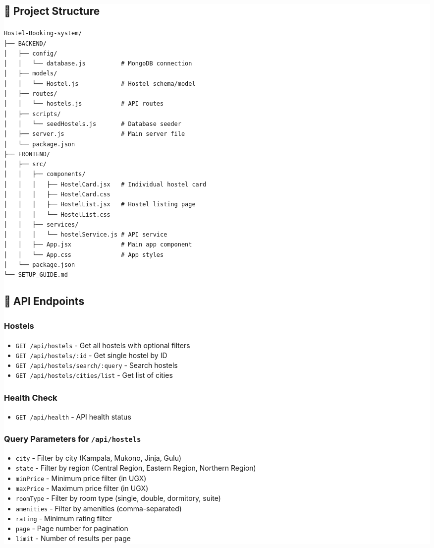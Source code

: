 ## 📁 Project Structure

```
Hostel-Booking-system/
├── BACKEND/
│   ├── config/
│   │   └── database.js          # MongoDB connection
│   ├── models/
│   │   └── Hostel.js            # Hostel schema/model
│   ├── routes/
│   │   └── hostels.js           # API routes
│   ├── scripts/
│   │   └── seedHostels.js       # Database seeder
│   ├── server.js                # Main server file
│   └── package.json
├── FRONTEND/
│   ├── src/
│   │   ├── components/
│   │   │   ├── HostelCard.jsx   # Individual hostel card
│   │   │   ├── HostelCard.css
│   │   │   ├── HostelList.jsx   # Hostel listing page
│   │   │   └── HostelList.css
│   │   ├── services/
│   │   │   └── hostelService.js # API service
│   │   ├── App.jsx              # Main app component
│   │   └── App.css              # App styles
│   └── package.json
└── SETUP_GUIDE.md
```

## 🔧 API Endpoints

### Hostels
- `GET /api/hostels` - Get all hostels with optional filters
- `GET /api/hostels/:id` - Get single hostel by ID
- `GET /api/hostels/search/:query` - Search hostels
- `GET /api/hostels/cities/list` - Get list of cities

### Health Check
- `GET /api/health` - API health status

### Query Parameters for `/api/hostels`
- `city` - Filter by city (Kampala, Mukono, Jinja, Gulu)
- `state` - Filter by region (Central Region, Eastern Region, Northern Region)
- `minPrice` - Minimum price filter (in UGX)
- `maxPrice` - Maximum price filter (in UGX)
- `roomType` - Filter by room type (single, double, dormitory, suite)
- `amenities` - Filter by amenities (comma-separated)
- `rating` - Minimum rating filter
- `page` - Page number for pagination
- `limit` - Number of results per page
